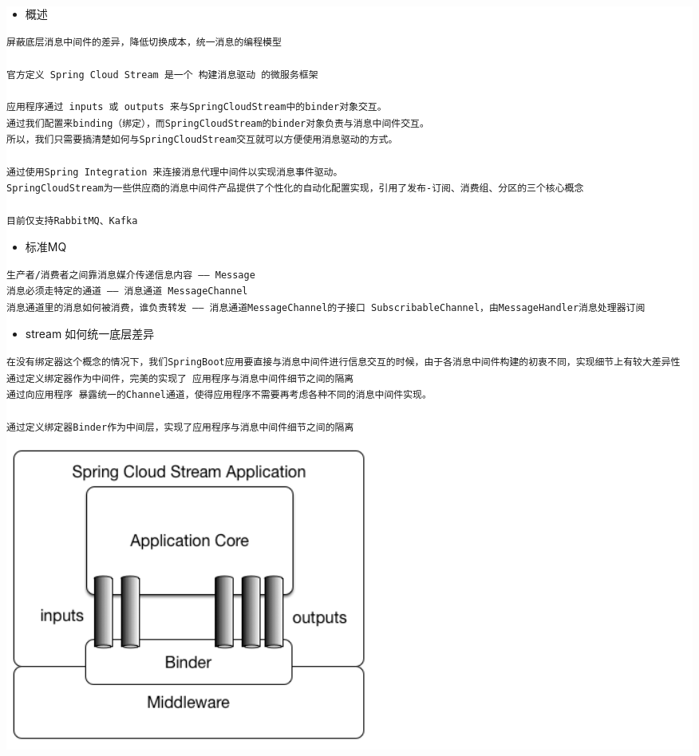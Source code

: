 * 概述
~~~text
屏蔽底层消息中间件的差异，降低切换成本，统一消息的编程模型

官方定义 Spring Cloud Stream 是一个 构建消息驱动 的微服务框架

应用程序通过 inputs 或 outputs 来与SpringCloudStream中的binder对象交互。
通过我们配置来binding（绑定），而SpringCloudStream的binder对象负责与消息中间件交互。
所以，我们只需要搞清楚如何与SpringCloudStream交互就可以方便使用消息驱动的方式。

通过使用Spring Integration 来连接消息代理中间件以实现消息事件驱动。
SpringCloudStream为一些供应商的消息中间件产品提供了个性化的自动化配置实现，引用了发布-订阅、消费组、分区的三个核心概念

目前仅支持RabbitMQ、Kafka
~~~

* 标准MQ
~~~text
生产者/消费者之间靠消息媒介传递信息内容 —— Message
消息必须走特定的通道 —— 消息通道 MessageChannel
消息通道里的消息如何被消费，谁负责转发 —— 消息通道MessageChannel的子接口 SubscribableChannel，由MessageHandler消息处理器订阅
~~~

* stream 如何统一底层差异
~~~text
在没有绑定器这个概念的情况下，我们SpringBoot应用要直接与消息中间件进行信息交互的时候，由于各消息中间件构建的初衷不同，实现细节上有较大差异性
通过定义绑定器作为中间件，完美的实现了 应用程序与消息中间件细节之间的隔离 
通过向应用程序 暴露统一的Channel通道，使得应用程序不需要再考虑各种不同的消息中间件实现。

通过定义绑定器Binder作为中间层，实现了应用程序与消息中间件细节之间的隔离
~~~

![img_0.png](image/stream.png)
